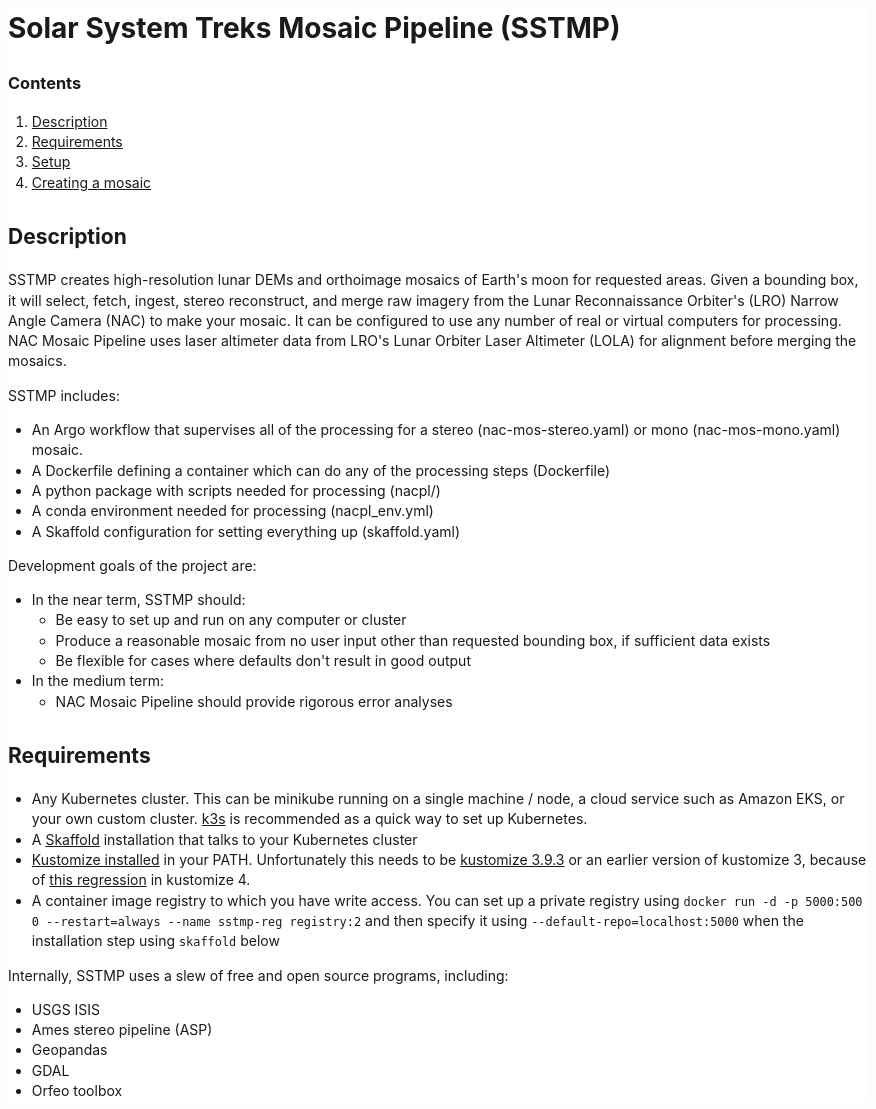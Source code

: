 # Solar System Treks Mosaic Pipeline (SSTMP)

### Contents
1. [Description](#description)
2. [Requirements](#requirements)
3. [Setup](#setup)
4. [Creating a mosaic](#creating_a_mosaic)

## Description

SSTMP creates high-resolution lunar DEMs and orthoimage mosaics of Earth's moon for requested areas. Given a bounding box, it will select, fetch, ingest, stereo reconstruct, and merge raw imagery from the Lunar Reconnaissance Orbiter's (LRO) Narrow Angle Camera (NAC) to make your mosaic. It can be configured to use any number of real or virtual computers for processing. NAC Mosaic Pipeline uses laser altimeter data from LRO's Lunar Orbiter Laser Altimeter (LOLA) for alignment before merging the mosaics.

SSTMP includes:
 - An Argo workflow that supervises all of the processing for a stereo (nac-mos-stereo.yaml) or mono (nac-mos-mono.yaml) mosaic.
 - A Dockerfile defining a container which can do any of the processing steps (Dockerfile)
 - A python package with scripts needed for processing (nacpl/)
 - A conda environment needed for processing (nacpl_env.yml)
 - A Skaffold configuration for setting everything up (skaffold.yaml)
 
Development goals of the project are:
 - In the near term, SSTMP should:
   - Be easy to set up and run on any computer or cluster
   - Produce a reasonable mosaic from no user input other than requested bounding box, if sufficient data exists
   - Be flexible for cases where defaults don't result in good output
 - In the medium term:
   - NAC Mosaic Pipeline should provide rigorous error analyses
 
## Requirements
 - Any Kubernetes cluster. This can be minikube running on a single machine / node, a cloud service such as Amazon EKS, or your own custom cluster. [k3s](https://github.com/rancher/k3s) is recommended as a quick way to set up Kubernetes.
 - A [Skaffold](https://skaffold.dev/docs/install/) installation that talks to your Kubernetes cluster
 - [Kustomize installed](https://github.com/kubernetes-sigs/kustomize/blob/master/docs/INSTALL.md) in your PATH. Unfortunately this needs to be [kustomize 3.9.3](https://github.com/kubernetes-sigs/kustomize/releases/tag/kustomize%2Fv3.9.3) or an earlier version of kustomize 3, because of [this regression](https://github.com/kubernetes-sigs/kustomize/issues/3675) in kustomize 4.
 - A container image registry to which you have write access. You can set up a private registry using `docker run -d -p 5000:5000 --restart=always --name sstmp-reg registry:2` and then specify it using `--default-repo=localhost:5000` when the installation step using `skaffold` below

Internally, SSTMP uses a slew of free and open source programs, including:
 - USGS ISIS
 - Ames stereo pipeline (ASP)
 - Geopandas
 - GDAL
 - Orfeo toolbox
